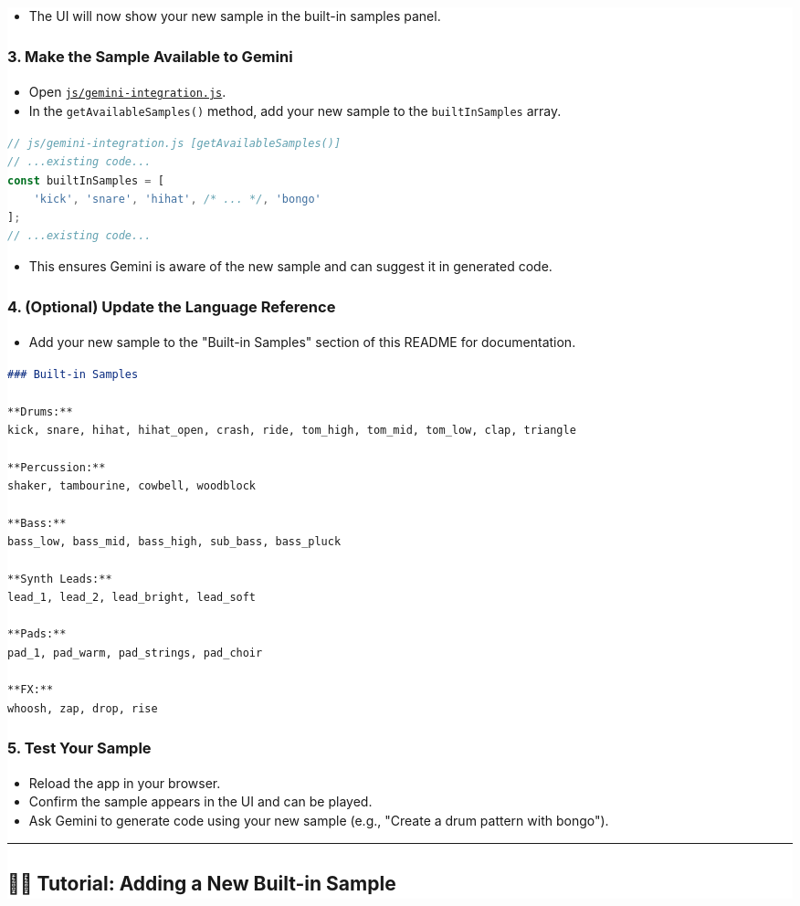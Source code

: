- The UI will now show your new sample in the built-in samples panel.

### 3. **Make the Sample Available to Gemini**

- Open [`js/gemini-integration.js`](js/gemini-integration.js).
- In the `getAvailableSamples()` method, add your new sample to the `builtInSamples` array.

```js
// js/gemini-integration.js [getAvailableSamples()]
// ...existing code...
const builtInSamples = [
    'kick', 'snare', 'hihat', /* ... */, 'bongo'
];
// ...existing code...
```

- This ensures Gemini is aware of the new sample and can suggest it in generated code.

### 4. **(Optional) Update the Language Reference**

- Add your new sample to the "Built-in Samples" section of this README for documentation.

```markdown
### Built-in Samples

**Drums:**  
kick, snare, hihat, hihat_open, crash, ride, tom_high, tom_mid, tom_low, clap, triangle

**Percussion:**  
shaker, tambourine, cowbell, woodblock

**Bass:**  
bass_low, bass_mid, bass_high, sub_bass, bass_pluck

**Synth Leads:**  
lead_1, lead_2, lead_bright, lead_soft

**Pads:**  
pad_1, pad_warm, pad_strings, pad_choir

**FX:**  
whoosh, zap, drop, rise
```

### 5. **Test Your Sample**

- Reload the app in your browser.
- Confirm the sample appears in the UI and can be played.
- Ask Gemini to generate code using your new sample (e.g., "Create a drum pattern with bongo").

---

## 🧑‍🏫 Tutorial: Adding a New Built-in Sample
